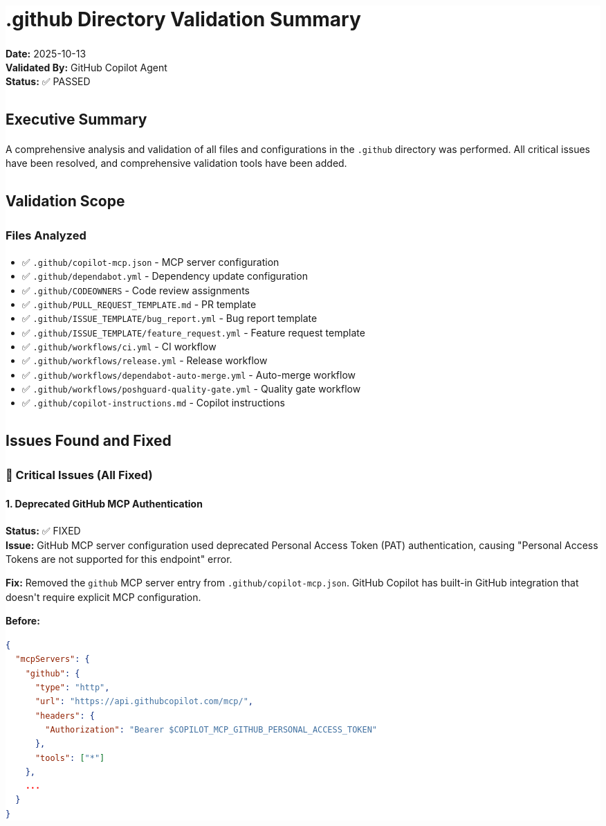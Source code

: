 # .github Directory Validation Summary

**Date:** 2025-10-13  
**Validated By:** GitHub Copilot Agent  
**Status:** ✅ PASSED

## Executive Summary

A comprehensive analysis and validation of all files and configurations in the `.github` directory was performed. All critical issues have been resolved, and comprehensive validation tools have been added.

## Validation Scope

### Files Analyzed

- ✅ `.github/copilot-mcp.json` - MCP server configuration
- ✅ `.github/dependabot.yml` - Dependency update configuration
- ✅ `.github/CODEOWNERS` - Code review assignments
- ✅ `.github/PULL_REQUEST_TEMPLATE.md` - PR template
- ✅ `.github/ISSUE_TEMPLATE/bug_report.yml` - Bug report template
- ✅ `.github/ISSUE_TEMPLATE/feature_request.yml` - Feature request template
- ✅ `.github/workflows/ci.yml` - CI workflow
- ✅ `.github/workflows/release.yml` - Release workflow
- ✅ `.github/workflows/dependabot-auto-merge.yml` - Auto-merge workflow
- ✅ `.github/workflows/poshguard-quality-gate.yml` - Quality gate workflow
- ✅ `.github/copilot-instructions.md` - Copilot instructions

## Issues Found and Fixed

### 🔴 Critical Issues (All Fixed)

#### 1. Deprecated GitHub MCP Authentication

**Status:** ✅ FIXED  
**Issue:** GitHub MCP server configuration used deprecated Personal Access Token (PAT) authentication, causing "Personal Access Tokens are not supported for this endpoint" error.

**Fix:** Removed the `github` MCP server entry from `.github/copilot-mcp.json`. GitHub Copilot has built-in GitHub integration that doesn't require explicit MCP configuration.

**Before:**

```json
{
  "mcpServers": {
    "github": {
      "type": "http",
      "url": "https://api.githubcopilot.com/mcp/",
      "headers": {
        "Authorization": "Bearer $COPILOT_MCP_GITHUB_PERSONAL_ACCESS_TOKEN"
      },
      "tools": ["*"]
    },
    ...
  }
}
```
